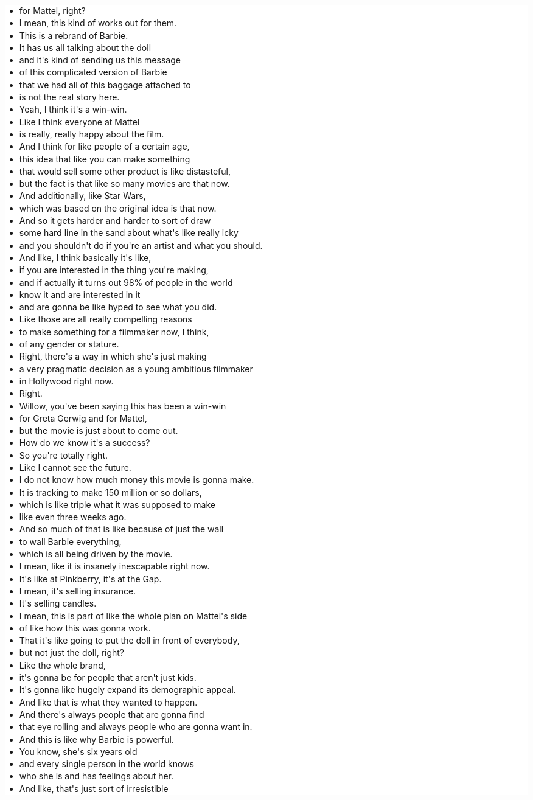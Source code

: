 *  for Mattel, right?
*  I mean, this kind of works out for them.
*  This is a rebrand of Barbie.
*  It has us all talking about the doll
*  and it's kind of sending us this message
*  of this complicated version of Barbie
*  that we had all of this baggage attached to
*  is not the real story here.
*  Yeah, I think it's a win-win.
*  Like I think everyone at Mattel
*  is really, really happy about the film.
*  And I think for like people of a certain age,
*  this idea that like you can make something
*  that would sell some other product is like distasteful,
*  but the fact is that like so many movies are that now.
*  And additionally, like Star Wars,
*  which was based on the original idea is that now.
*  And so it gets harder and harder to sort of draw
*  some hard line in the sand about what's like really icky
*  and you shouldn't do if you're an artist and what you should.
*  And like, I think basically it's like,
*  if you are interested in the thing you're making,
*  and if actually it turns out 98% of people in the world
*  know it and are interested in it
*  and are gonna be like hyped to see what you did.
*  Like those are all really compelling reasons
*  to make something for a filmmaker now, I think,
*  of any gender or stature.
*  Right, there's a way in which she's just making
*  a very pragmatic decision as a young ambitious filmmaker
*  in Hollywood right now.
*  Right.
*  Willow, you've been saying this has been a win-win
*  for Greta Gerwig and for Mattel,
*  but the movie is just about to come out.
*  How do we know it's a success?
*  So you're totally right.
*  Like I cannot see the future.
*  I do not know how much money this movie is gonna make.
*  It is tracking to make 150 million or so dollars,
*  which is like triple what it was supposed to make
*  like even three weeks ago.
*  And so much of that is like because of just the wall
*  to wall Barbie everything,
*  which is all being driven by the movie.
*  I mean, like it is insanely inescapable right now.
*  It's like at Pinkberry, it's at the Gap.
*  I mean, it's selling insurance.
*  It's selling candles.
*  I mean, this is part of like the whole plan on Mattel's side
*  of like how this was gonna work.
*  That it's like going to put the doll in front of everybody,
*  but not just the doll, right?
*  Like the whole brand,
*  it's gonna be for people that aren't just kids.
*  It's gonna like hugely expand its demographic appeal.
*  And like that is what they wanted to happen.
*  And there's always people that are gonna find
*  that eye rolling and always people who are gonna want in.
*  And this is like why Barbie is powerful.
*  You know, she's six years old
*  and every single person in the world knows
*  who she is and has feelings about her.
*  And like, that's just sort of irresistible